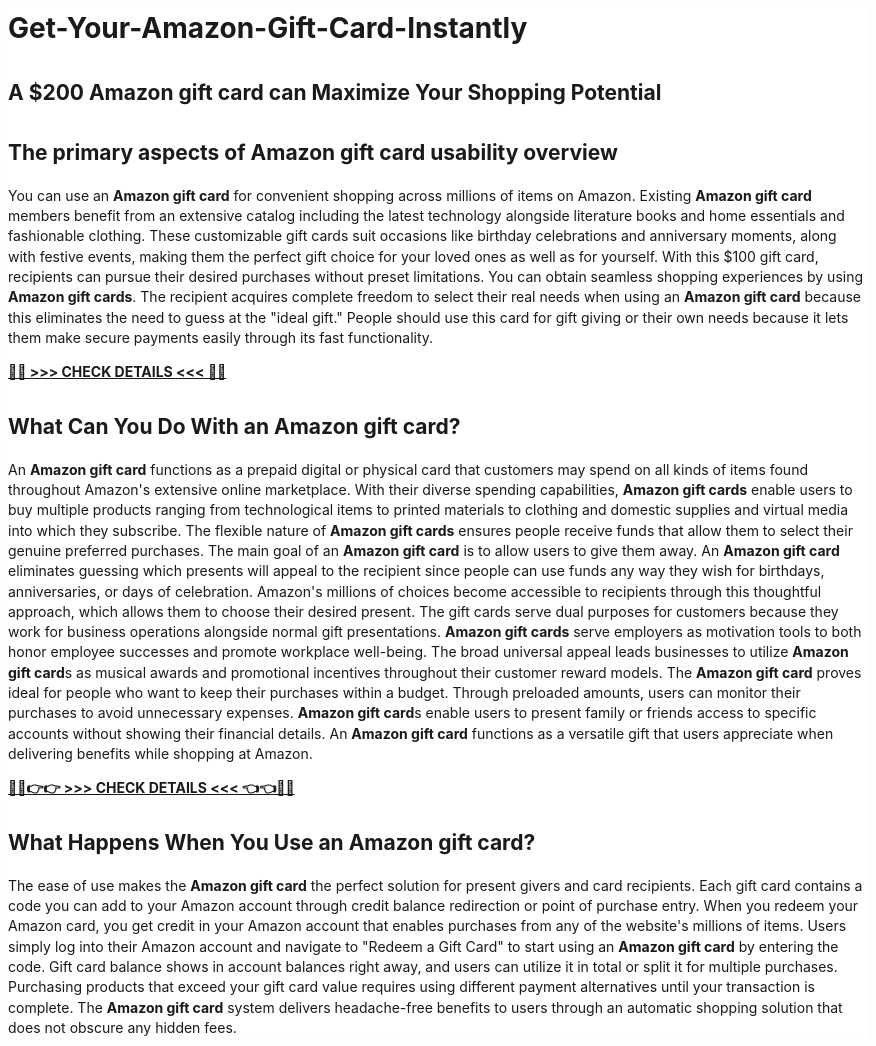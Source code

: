 # Get-Your-Amazon-Gift-Card-Instantly
## A $200 Amazon gift card can Maximize Your Shopping Potential
## The primary aspects of Amazon gift card usability overview
You can use an **Amazon gift card** for convenient shopping across millions of items on Amazon. Existing **Amazon gift card** members benefit from an extensive catalog including the latest technology alongside literature books and home essentials and fashionable clothing. These customizable gift cards suit occasions like birthday celebrations and anniversary moments, along with festive events, making them the perfect gift choice for your loved ones as well as for yourself. With this $100 gift card, recipients can pursue their desired purchases without preset limitations. You can obtain seamless shopping experiences by using **Amazon gift cards**. The recipient acquires complete freedom to select their real needs when using an **Amazon gift card** because this eliminates the need to guess at the "ideal gift." People should use this card for gift giving or their own needs because it lets them make secure payments easily through its fast functionality.

**[ 🔴🔴 >>> CHECK DETAILS <<< 🔴🔴]( https://dgkview.com/amazon-gift-card/)**

## What Can You Do With an Amazon gift card?
An **Amazon gift card** functions as a prepaid digital or physical card that customers may spend on all kinds of items found throughout Amazon's extensive online marketplace. With their diverse spending capabilities, **Amazon gift cards** enable users to buy multiple products ranging from technological items to printed materials to clothing and domestic supplies and virtual media into which they subscribe. The flexible nature of **Amazon gift cards** ensures people receive funds that allow them to select their genuine preferred purchases.
The main goal of an **Amazon gift card** is to allow users to give them away. An **Amazon gift card** eliminates guessing which presents will appeal to the recipient since people can use funds any way they wish for birthdays, anniversaries, or days of celebration. Amazon's millions of choices become accessible to recipients through this thoughtful approach, which allows them to choose their desired present.
The gift cards serve dual purposes for customers because they work for business operations alongside normal gift presentations. **Amazon gift cards** serve employers as motivation tools to both honor employee successes and promote workplace well-being. The broad universal appeal leads businesses to utilize **Amazon gift card**s as musical awards and promotional incentives throughout their customer reward models.
The **Amazon gift card** proves ideal for people who want to keep their purchases within a budget. Through preloaded amounts, users can monitor their purchases to avoid unnecessary expenses. **Amazon gift card**s enable users to present family or friends access to specific accounts without showing their financial details.
An **Amazon gift card** functions as a versatile gift that users appreciate when delivering benefits while shopping at Amazon.

**[🔴🔴👉👉 >>> CHECK DETAILS <<< 👈👈🔴🔴]( https://dgkview.com/amazon-gift-card/)**

## What Happens When You Use an Amazon gift card?
The ease of use makes the **Amazon gift card** the perfect solution for present givers and card recipients. Each gift card contains a code you can add to your Amazon account through credit balance redirection or point of purchase entry. When you redeem your Amazon card, you get credit in your Amazon account that enables purchases from any of the website's millions of items.
Users simply log into their Amazon account and navigate to "Redeem a Gift Card" to start using an **Amazon gift card** by entering the code. Gift card balance shows in account balances right away, and users can utilize it in total or split it for multiple purchases. Purchasing products that exceed your gift card value requires using different payment alternatives until your transaction is complete.
The **Amazon gift card** system delivers headache-free benefits to users through an automatic shopping solution that does not obscure any hidden fees.
